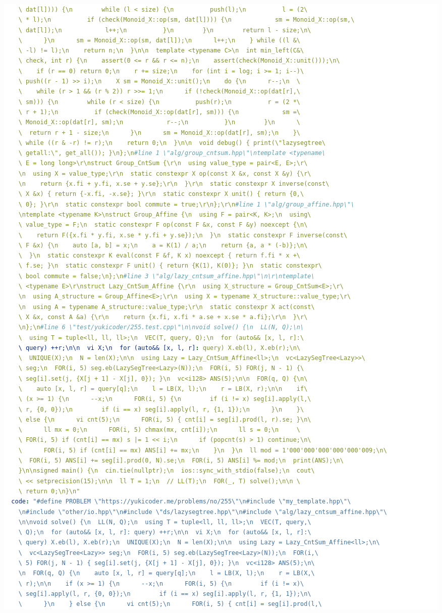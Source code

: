 ```yaml
    \ dat[l]))) {\n        while (l < size) {\n          push(l);\n          l = (2\
    \ * l);\n          if (check(Monoid_X::op(sm, dat[l]))) {\n            sm = Monoid_X::op(sm,\
    \ dat[l]);\n            l++;\n          }\n        }\n        return l - size;\n\
    \      }\n      sm = Monoid_X::op(sm, dat[l]);\n      l++;\n    } while ((l &\
    \ -l) != l);\n    return n;\n  }\n\n  template <typename C>\n  int min_left(C&\
    \ check, int r) {\n    assert(0 <= r && r <= n);\n    assert(check(Monoid_X::unit()));\n\
    \    if (r == 0) return 0;\n    r += size;\n    for (int i = log; i >= 1; i--)\
    \ push((r - 1) >> i);\n    X sm = Monoid_X::unit();\n    do {\n      r--;\n  \
    \    while (r > 1 && (r % 2)) r >>= 1;\n      if (!check(Monoid_X::op(dat[r],\
    \ sm))) {\n        while (r < size) {\n          push(r);\n          r = (2 *\
    \ r + 1);\n          if (check(Monoid_X::op(dat[r], sm))) {\n            sm =\
    \ Monoid_X::op(dat[r], sm);\n            r--;\n          }\n        }\n      \
    \  return r + 1 - size;\n      }\n      sm = Monoid_X::op(dat[r], sm);\n    }\
    \ while ((r & -r) != r);\n    return 0;\n  }\n\n  void debug() { print(\"lazysegtree\
    \ getall:\", get_all()); }\n};\n#line 1 \"alg/group_cntsum.hpp\"\ntemplate <typename\
    \ E = long long>\r\nstruct Group_CntSum {\r\n  using value_type = pair<E, E>;\r\
    \n  using X = value_type;\r\n  static constexpr X op(const X &x, const X &y) {\r\
    \n    return {x.fi + y.fi, x.se + y.se};\r\n  }\r\n  static constexpr X inverse(const\
    \ X &x) { return {-x.fi, -x.se}; }\r\n  static constexpr X unit() { return {0,\
    \ 0}; }\r\n  static constexpr bool commute = true;\r\n};\r\n#line 1 \"alg/group_affine.hpp\"\
    \ntemplate <typename K>\nstruct Group_Affine {\n  using F = pair<K, K>;\n  using\
    \ value_type = F;\n  static constexpr F op(const F &x, const F &y) noexcept {\n\
    \    return F({x.fi * y.fi, x.se * y.fi + y.se});\n  }\n  static constexpr F inverse(const\
    \ F &x) {\n    auto [a, b] = x;\n    a = K(1) / a;\n    return {a, a * (-b)};\n\
    \  }\n  static constexpr K eval(const F &f, K x) noexcept { return f.fi * x +\
    \ f.se; }\n  static constexpr F unit() { return {K(1), K(0)}; }\n  static constexpr\
    \ bool commute = false;\n};\n#line 3 \"alg/lazy_cntsum_affine.hpp\"\n\r\ntemplate\
    \ <typename E>\r\nstruct Lazy_CntSum_Affine {\r\n  using X_structure = Group_CntSum<E>;\r\
    \n  using A_structure = Group_Affine<E>;\r\n  using X = typename X_structure::value_type;\r\
    \n  using A = typename A_structure::value_type;\r\n  static constexpr X act(const\
    \ X &x, const A &a) {\r\n    return {x.fi, x.fi * a.se + x.se * a.fi};\r\n  }\r\
    \n};\n#line 6 \"test/yukicoder/255.test.cpp\"\n\nvoid solve() {\n  LL(N, Q);\n\
    \  using T = tuple<ll, ll, ll>;\n  VEC(T, query, Q);\n  for (auto&& [x, l, r]:\
    \ query) ++r;\n\n  vi X;\n  for (auto&& [x, l, r]: query) X.eb(l), X.eb(r);\n\
    \  UNIQUE(X);\n  N = len(X);\n\n  using Lazy = Lazy_CntSum_Affine<ll>;\n  vc<LazySegTree<Lazy>>\
    \ seg;\n  FOR(i, 5) seg.eb(LazySegTree<Lazy>(N));\n  FOR(i, 5) FOR(j, N - 1) {\
    \ seg[i].set(j, {X[j + 1] - X[j], 0}); }\n  vc<i128> ANS(5);\n\n  FOR(q, Q) {\n\
    \    auto [x, l, r] = query[q];\n    l = LB(X, l);\n    r = LB(X, r);\n\n    if\
    \ (x >= 1) {\n      --x;\n      FOR(i, 5) {\n        if (i != x) seg[i].apply(l,\
    \ r, {0, 0});\n        if (i == x) seg[i].apply(l, r, {1, 1});\n      }\n    }\
    \ else {\n      vi cnt(5);\n      FOR(i, 5) { cnt[i] = seg[i].prod(l, r).se; }\n\
    \      ll mx = 0;\n      FOR(i, 5) chmax(mx, cnt[i]);\n      ll s = 0;\n     \
    \ FOR(i, 5) if (cnt[i] == mx) s |= 1 << i;\n      if (popcnt(s) > 1) continue;\n\
    \      FOR(i, 5) if (cnt[i] == mx) ANS[i] += mx;\n    }\n  }\n  ll mod = 1'000'000'000'000'000'009;\n\
    \  FOR(i, 5) ANS[i] += seg[i].prod(0, N).se;\n  FOR(i, 5) ANS[i] %= mod;\n  print(ANS);\n\
    }\n\nsigned main() {\n  cin.tie(nullptr);\n  ios::sync_with_stdio(false);\n  cout\
    \ << setprecision(15);\n\n  ll T = 1;\n  // LL(T);\n  FOR(_, T) solve();\n\n \
    \ return 0;\n}\n"
  code: "#define PROBLEM \"https://yukicoder.me/problems/no/255\"\n#include \"my_template.hpp\"\
    \n#include \"other/io.hpp\"\n#include \"ds/lazysegtree.hpp\"\n#include \"alg/lazy_cntsum_affine.hpp\"\
    \n\nvoid solve() {\n  LL(N, Q);\n  using T = tuple<ll, ll, ll>;\n  VEC(T, query,\
    \ Q);\n  for (auto&& [x, l, r]: query) ++r;\n\n  vi X;\n  for (auto&& [x, l, r]:\
    \ query) X.eb(l), X.eb(r);\n  UNIQUE(X);\n  N = len(X);\n\n  using Lazy = Lazy_CntSum_Affine<ll>;\n\
    \  vc<LazySegTree<Lazy>> seg;\n  FOR(i, 5) seg.eb(LazySegTree<Lazy>(N));\n  FOR(i,\
    \ 5) FOR(j, N - 1) { seg[i].set(j, {X[j + 1] - X[j], 0}); }\n  vc<i128> ANS(5);\n\
    \n  FOR(q, Q) {\n    auto [x, l, r] = query[q];\n    l = LB(X, l);\n    r = LB(X,\
    \ r);\n\n    if (x >= 1) {\n      --x;\n      FOR(i, 5) {\n        if (i != x)\
    \ seg[i].apply(l, r, {0, 0});\n        if (i == x) seg[i].apply(l, r, {1, 1});\n\
    \      }\n    } else {\n      vi cnt(5);\n      FOR(i, 5) { cnt[i] = seg[i].prod(l,\
```